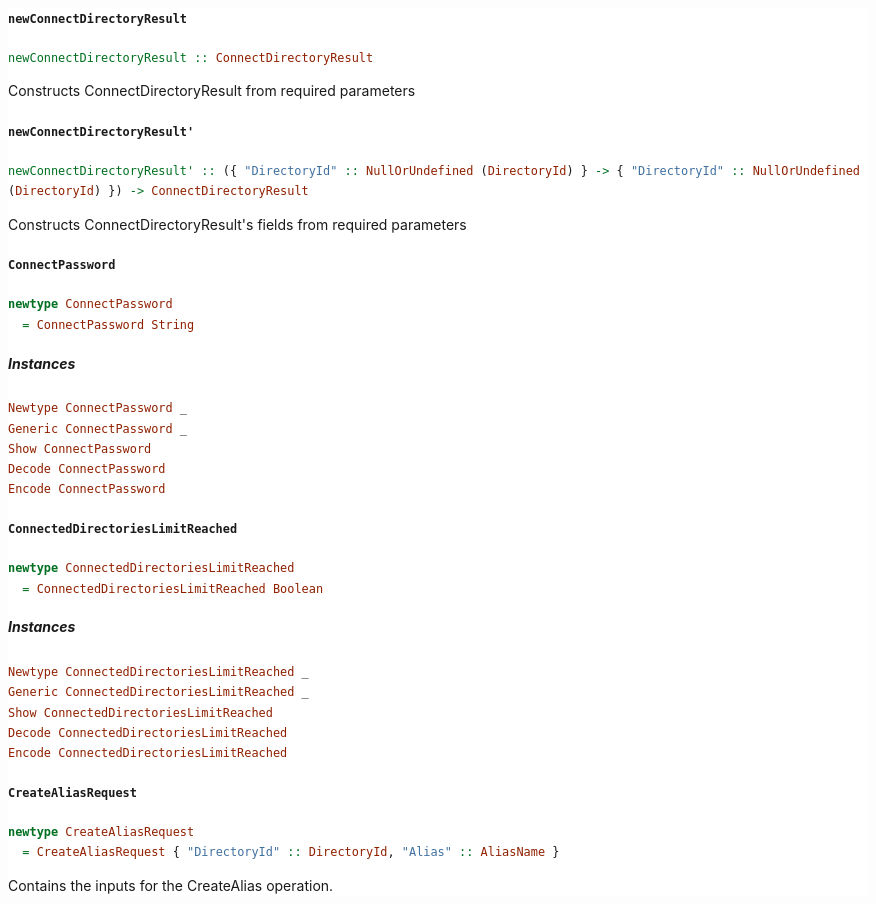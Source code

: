 #### `newConnectDirectoryResult`

``` purescript
newConnectDirectoryResult :: ConnectDirectoryResult
```

Constructs ConnectDirectoryResult from required parameters

#### `newConnectDirectoryResult'`

``` purescript
newConnectDirectoryResult' :: ({ "DirectoryId" :: NullOrUndefined (DirectoryId) } -> { "DirectoryId" :: NullOrUndefined (DirectoryId) }) -> ConnectDirectoryResult
```

Constructs ConnectDirectoryResult's fields from required parameters

#### `ConnectPassword`

``` purescript
newtype ConnectPassword
  = ConnectPassword String
```

##### Instances
``` purescript
Newtype ConnectPassword _
Generic ConnectPassword _
Show ConnectPassword
Decode ConnectPassword
Encode ConnectPassword
```

#### `ConnectedDirectoriesLimitReached`

``` purescript
newtype ConnectedDirectoriesLimitReached
  = ConnectedDirectoriesLimitReached Boolean
```

##### Instances
``` purescript
Newtype ConnectedDirectoriesLimitReached _
Generic ConnectedDirectoriesLimitReached _
Show ConnectedDirectoriesLimitReached
Decode ConnectedDirectoriesLimitReached
Encode ConnectedDirectoriesLimitReached
```

#### `CreateAliasRequest`

``` purescript
newtype CreateAliasRequest
  = CreateAliasRequest { "DirectoryId" :: DirectoryId, "Alias" :: AliasName }
```

<p>Contains the inputs for the <a>CreateAlias</a> operation.</p>
